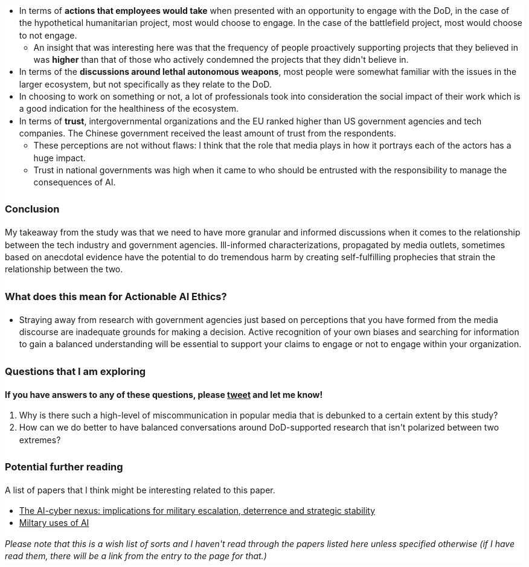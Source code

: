 * In terms of **actions that employees would take** when presented with an opportunity to engage with the DoD, in the case of the hypothetical humanitarian project, most would choose to engage. In the case of the battlefield project, most would choose to not engage.
    * An insight that was interesting here was that the frequency of people proactively supporting projects that they believed in was **higher** than that of those who actively condemned the projects that they didn't believe in.
* In terms of the **discussions around lethal autonomous weapons**, most people were somewhat familiar with the issues in the larger ecosystem, but not specifically as they relate to the DoD.
* In choosing to work on something or not, a lot of professionals took into consideration the social impact of their work which is a good indication for the healthiness of the ecosystem.
* In terms of **trust**, intergovernmental organizations and the EU ranked higher than US government agencies and tech companies. The Chinese government received the least amount of trust from the respondents.
    * These perceptions are not without flaws: I think that the role that media plays in how it portrays each of the actors has a huge impact.
    * Trust in national governments was high when it came to who should be entrusted with the responsibility to manage the consequences of AI.

### Conclusion 

My takeaway from the study was that we need to have more granular and informed discussions when it comes to the relationship between the tech industry and government agencies. Ill-informed characterizations, propagated by media outlets, sometimes based on anecdotal evidence have the potential to do tremendous harm by creating self-fulfilling prophecies that strain the relationship between the two.

### What does this mean for Actionable AI Ethics?

* Straying away from research with government agencies just based on perceptions that you have formed from the media discourse are inadequate grounds for making a decision. Active recognition of your own biases and searching for information to gain a balanced understanding will be essential to support your claims to engage or not to engage within your organization.

### Questions that I am exploring

**If you have answers to any of these questions, please [tweet]() and let me know!**

1. Why is there such a high-level of miscommunication in popular media that is debunked to a certain extent by this study? 
2. How can we do better to have balanced conversations around DoD-supported research that isn't polarized between two extremes? 

### Potential further reading

A list of papers that I think might be interesting related to this paper.

* [The AI-cyber nexus: implications for military escalation, deterrence and strategic stability](https://www.tandfonline.com/doi/abs/10.1080/23738871.2019.1701693?journalCode=rcyb20) 
* [Miltary uses of AI](https://link.springer.com/chapter/10.1007%2F978-3-030-51110-4_11)

*Please note that this is a wish list of sorts and I haven't read through the papers listed here unless specified otherwise (if I have read them, there will be a link from the entry to the page for that.)*

